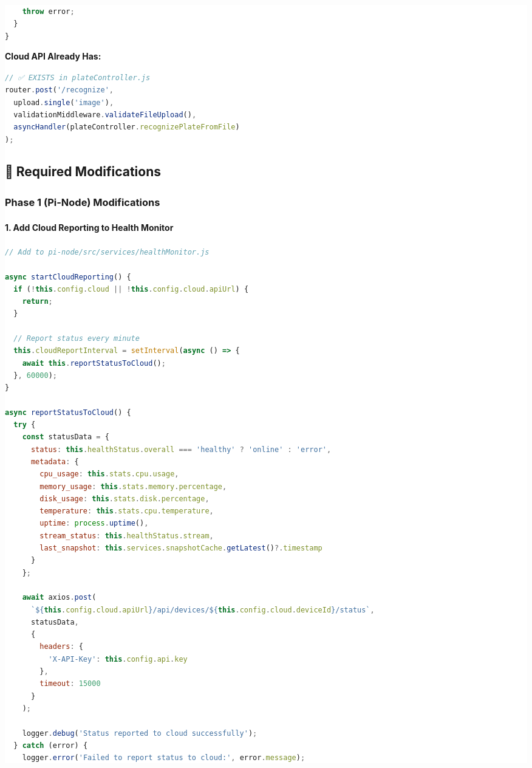 ```javascript
    throw error;
  }
}
```

**Cloud API Already Has:**
```javascript
// ✅ EXISTS in plateController.js
router.post('/recognize', 
  upload.single('image'),
  validationMiddleware.validateFileUpload(),
  asyncHandler(plateController.recognizePlateFromFile)
);
```

## 🔧 **Required Modifications**

### **Phase 1 (Pi-Node) Modifications**

#### **1. Add Cloud Reporting to Health Monitor**

```javascript
// Add to pi-node/src/services/healthMonitor.js

async startCloudReporting() {
  if (!this.config.cloud || !this.config.cloud.apiUrl) {
    return;
  }
  
  // Report status every minute
  this.cloudReportInterval = setInterval(async () => {
    await this.reportStatusToCloud();
  }, 60000);
}

async reportStatusToCloud() {
  try {
    const statusData = {
      status: this.healthStatus.overall === 'healthy' ? 'online' : 'error',
      metadata: {
        cpu_usage: this.stats.cpu.usage,
        memory_usage: this.stats.memory.percentage,
        disk_usage: this.stats.disk.percentage,
        temperature: this.stats.cpu.temperature,
        uptime: process.uptime(),
        stream_status: this.healthStatus.stream,
        last_snapshot: this.services.snapshotCache.getLatest()?.timestamp
      }
    };
    
    await axios.post(
      `${this.config.cloud.apiUrl}/api/devices/${this.config.cloud.deviceId}/status`,
      statusData,
      {
        headers: {
          'X-API-Key': this.config.api.key
        },
        timeout: 15000
      }
    );
    
    logger.debug('Status reported to cloud successfully');
  } catch (error) {
    logger.error('Failed to report status to cloud:', error.message);
```